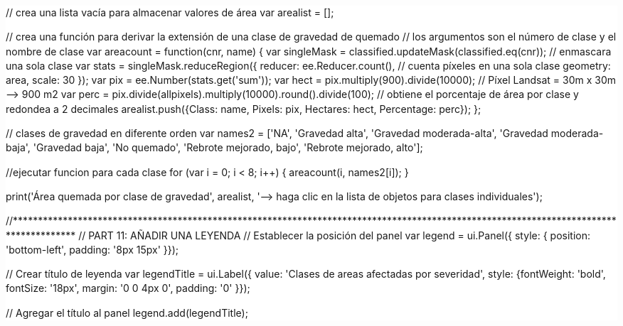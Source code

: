 
// crea una lista vacía para almacenar valores de área 
var arealist = [];

// crea una función para derivar la extensión de una clase de gravedad de quemado
// los argumentos son el número de clase y el nombre de clase
var areacount = function(cnr, name) {
 var singleMask =  classified.updateMask(classified.eq(cnr));  // enmascara una sola clase
 var stats = singleMask.reduceRegion({
  reducer: ee.Reducer.count(),               // cuenta píxeles en una sola clase
  geometry: area,
  scale: 30
  });
var pix =  ee.Number(stats.get('sum'));
var hect = pix.multiply(900).divide(10000);               // Píxel Landsat = 30m x 30m --> 900 m2
var perc = pix.divide(allpixels).multiply(10000).round().divide(100);   // obtiene el porcentaje de área por clase y redondea a 2 decimales
arealist.push({Class: name, Pixels: pix, Hectares: hect, Percentage: perc});
};

// clases de gravedad en diferente orden
var names2 = ['NA', 'Gravedad alta', 'Gravedad moderada-alta',
'Gravedad moderada-baja', 'Gravedad baja', 'No quemado', 'Rebrote mejorado, bajo', 'Rebrote mejorado, alto'];

//ejecutar funcion para cada clase
for (var i = 0; i < 8; i++) {
  areacount(i, names2[i]);
  }

print('Área quemada por clase de gravedad', arealist, '--> haga clic en la lista de objetos para clases individuales');

//***************************************************************************************************************************************
//                                               PART 11: AÑADIR UNA LEYENDA
// Establecer la posición del panel
var legend = ui.Panel({
  style: {
    position: 'bottom-left',
    padding: '8px 15px'
  }});
 
// Crear título de leyenda
var legendTitle = ui.Label({
  value: 'Clases de areas afectadas por severidad',
  style: {fontWeight: 'bold',
    fontSize: '18px',
    margin: '0 0 4px 0',
    padding: '0'
    }});
 
// Agregar el título al panel
legend.add(legendTitle);
 